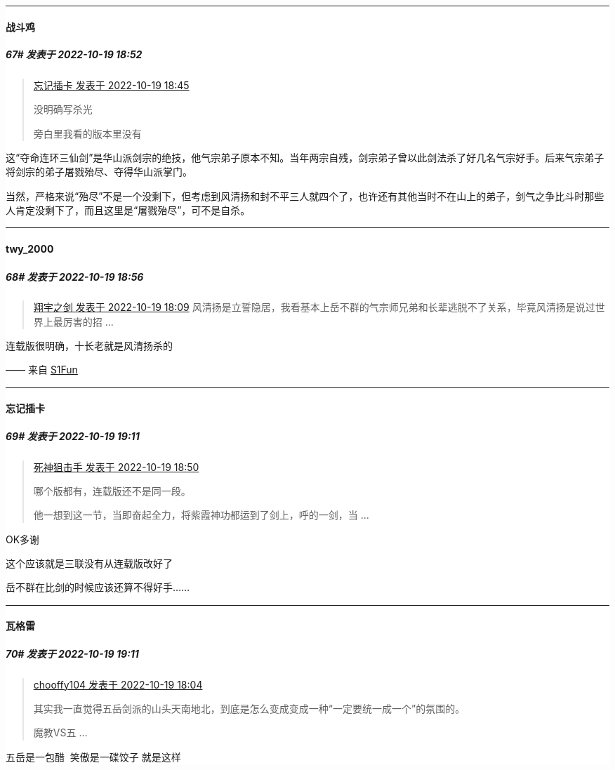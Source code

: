 

*****

####  战斗鸡  
##### 67#       发表于 2022-10-19 18:52

<blockquote><a href="httphttps://bbs.saraba1st.com/2b/forum.php?mod=redirect&amp;goto=findpost&amp;pid=57992239&amp;ptid=2100478" target="_blank">忘记插卡 发表于 2022-10-19 18:45</a>

没明确写杀光

旁白里我看的版本里没有</blockquote>
这“夺命连环三仙剑”是华山派剑宗的绝技，他气宗弟子原本不知。当年两宗自残，剑宗弟子曾以此剑法杀了好几名气宗好手。后来气宗弟子将剑宗的弟子屠戮殆尽、夺得华山派掌门。

当然，严格来说“殆尽”不是一个没剩下，但考虑到风清扬和封不平三人就四个了，也许还有其他当时不在山上的弟子，剑气之争比斗时那些人肯定没剩下了，而且这里是“屠戮殆尽”，可不是自杀。

*****

####  twy_2000  
##### 68#       发表于 2022-10-19 18:56

<blockquote><a href="httphttps://bbs.saraba1st.com/2b/forum.php?mod=redirect&amp;goto=findpost&amp;pid=57991707&amp;ptid=2100478" target="_blank">翔宇之剑 发表于 2022-10-19 18:09</a>
风清扬是立誓隐居，我看基本上岳不群的气宗师兄弟和长辈逃脱不了关系，毕竟风清扬是说过世界上最厉害的招 ...</blockquote>
连载版很明确，十长老就是风清扬杀的

—— 来自 [S1Fun](https://s1fun.koalcat.com)



*****

####  忘记插卡  
##### 69#       发表于 2022-10-19 19:11

<blockquote><a href="httphttps://bbs.saraba1st.com/2b/forum.php?mod=redirect&amp;goto=findpost&amp;pid=57992309&amp;ptid=2100478" target="_blank">死神狙击手 发表于 2022-10-19 18:50</a>

哪个版都有，连载版还不是同一段。

他一想到这一节，当即奋起全力，将紫霞神功都运到了剑上，呼的一剑，当 ...</blockquote>
OK多谢

这个应该就是三联没有从连载版改好了

岳不群在比剑的时候应该还算不得好手……

*****

####  瓦格雷  
##### 70#       发表于 2022-10-19 19:11

<blockquote><a href="httphttps://bbs.saraba1st.com/2b/forum.php?mod=redirect&amp;goto=findpost&amp;pid=57991634&amp;ptid=2100478" target="_blank">chooffy104 发表于 2022-10-19 18:04</a>

其实我一直觉得五岳剑派的山头天南地北，到底是怎么变成变成一种“一定要统一成一个”的氛围的。

魔教VS五 ...</blockquote>
五岳是一包醋  笑傲是一碟饺子 就是这样
